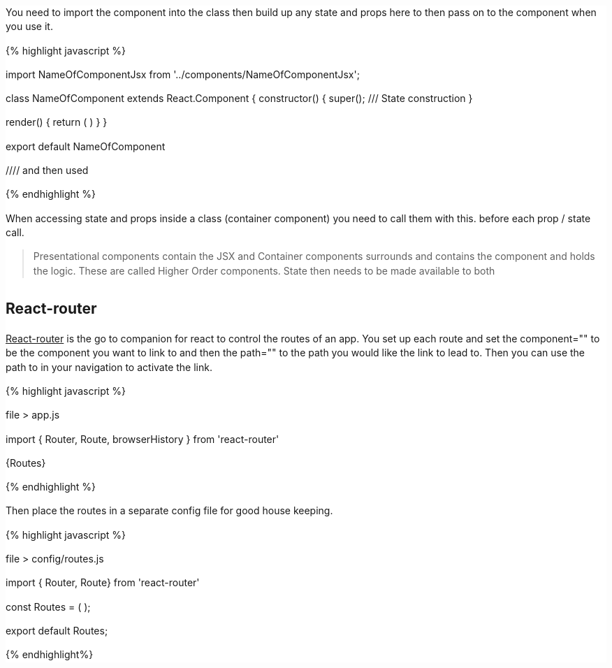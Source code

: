 You need to import the component into the class then build up any state and props here to then pass on to the component when you use it.

{% highlight javascript %}

import NameOfComponentJsx from '../components/NameOfComponentJsx';

class NameOfComponent extends React.Component {
  constructor() {
    super();
	 /// State construction
  }

  render() {
    return (
      <NameOfComponentJsx />
    )
  }
}

export default NameOfComponent


//// and then used

<NameOfComponent />

{% endhighlight %}


When accessing state and props inside a class (container component) you need to call them with this. before each prop / state call.

> Presentational components contain the JSX and Container components surrounds and contains the component and holds the logic. These are called Higher Order components. State then needs to be made available to both


## React-router

[React-router](https://github.com/ReactTraining/react-router) is the go to companion for react to control the routes of an app. You set up each route and set the component="" to be the component you want to link to and then the path="" to the path you would like the link to lead to. Then you can use the path to in your navigation to activate the link.

{% highlight javascript %}

file > app.js

import { Router, Route, browserHistory } from 'react-router'

<Router history={browserHistory}>{Routes}</Router>

{% endhighlight %}


Then place the routes in a separate config file for good house keeping.

{% highlight javascript %}

file > config/routes.js

import { Router, Route} from 'react-router'

const Routes = (
    <Route>
      <Route path="/" component={Login} />
      <Route path="/dashboard" component={DashboardContainer} />
      <Route path="" component={NotFound}/>
    </Route>
);

export default Routes;

{% endhighlight%}
